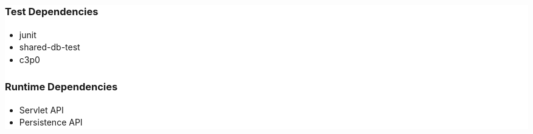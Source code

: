 
### Test Dependencies
* junit
* shared-db-test
* c3p0


### Runtime Dependencies
* Servlet API
* Persistence API